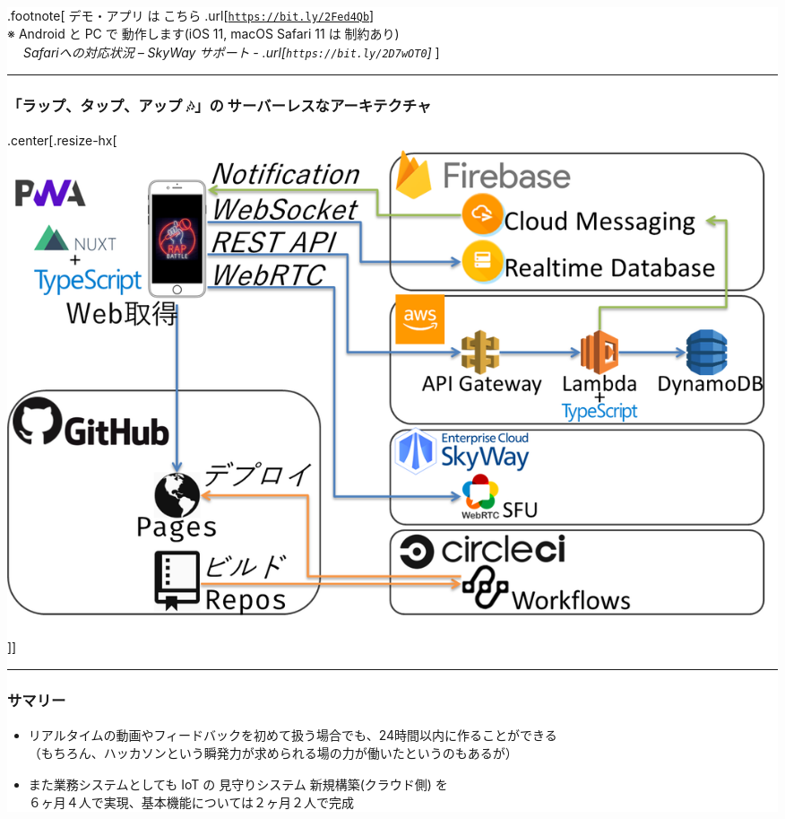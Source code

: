 <section class="video">
<div class="frame-container"><iframe src="https://riotz.works/rap-tap-app/" frameborder="0" align="left" style="transform-origin: 0px 0px 0px;"></iframe></div>
</section>

.footnote[
デモ・アプリ は こちら .url[[`https://bit.ly/2Fed4Qb`](https://bit.ly/2Fed4Qb)]  
※ Android と PC で 動作します(iOS 11, macOS Safari 11 は 制約あり)  
　 *Safariへの対応状況 – SkyWay サポート - .url[`https://bit.ly/2D7wOT0`]*
]


---
### 「ラップ、タップ、アップ 🎶」の サーバーレスなアーキテクチャ
.center[.resize-hx[![](../contents/2018-serverless-conf/images/110.png)]]


---
### サマリー
- リアルタイムの動画やフィードバックを初めて扱う場合でも、24時間以内に作ることができる  
  （もちろん、ハッカソンという瞬発力が求められる場の力が働いたというのもあるが）

- また業務システムとしても IoT の 見守りシステム 新規構築(クラウド側) を  
  ６ヶ月４人で実現、基本機能については２ヶ月２人で完成
